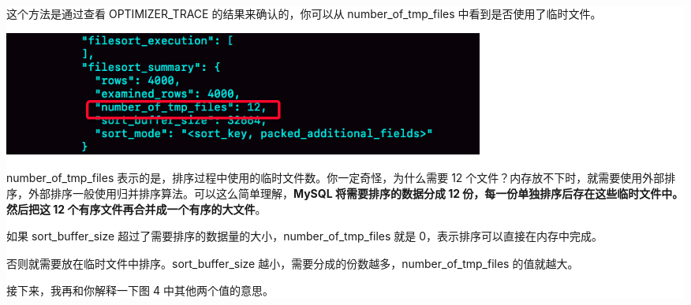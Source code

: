 这个方法是通过查看 OPTIMIZER_TRACE 的结果来确认的，你可以从 number_of_tmp_files 中看到是否使用了临时文件。

<img src="../../../resources/images/mysql/13-04.jpg" width="600px"/>

number_of_tmp_files 表示的是，排序过程中使用的临时文件数。你一定奇怪，为什么需要 12 个文件？内存放不下时，就需要使用外部排序，外部排序一般使用归并排序算法。可以这么简单理解，**MySQL 将需要排序的数据分成 12 份，每一份单独排序后存在这些临时文件中。然后把这 12 个有序文件再合并成一个有序的大文件**。

如果 sort_buffer_size 超过了需要排序的数据量的大小，number_of_tmp_files 就是 0，表示排序可以直接在内存中完成。

否则就需要放在临时文件中排序。sort_buffer_size 越小，需要分成的份数越多，number_of_tmp_files 的值就越大。

接下来，我再和你解释一下图 4 中其他两个值的意思。
